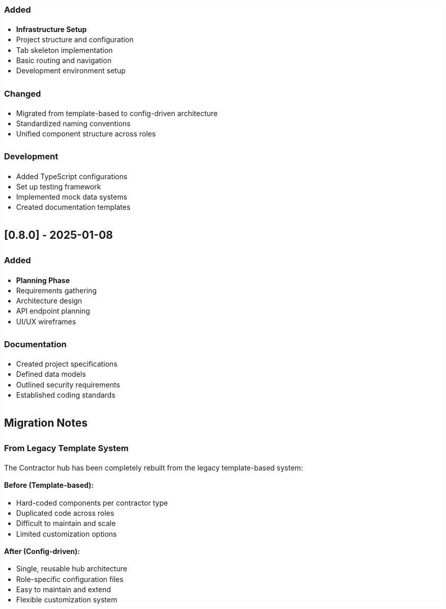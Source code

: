 ### Added
- **Infrastructure Setup**
- Project structure and configuration
- Tab skeleton implementation
- Basic routing and navigation
- Development environment setup

### Changed
- Migrated from template-based to config-driven architecture
- Standardized naming conventions
- Unified component structure across roles

### Development
- Added TypeScript configurations
- Set up testing framework
- Implemented mock data systems
- Created documentation templates

## [0.8.0] - 2025-01-08

### Added
- **Planning Phase**
- Requirements gathering
- Architecture design
- API endpoint planning
- UI/UX wireframes

### Documentation
- Created project specifications
- Defined data models
- Outlined security requirements
- Established coding standards

## Migration Notes

### From Legacy Template System
The Contractor hub has been completely rebuilt from the legacy template-based system:

**Before (Template-based):**
- Hard-coded components per contractor type
- Duplicated code across roles
- Difficult to maintain and scale
- Limited customization options

**After (Config-driven):**
- Single, reusable hub architecture
- Role-specific configuration files
- Easy to maintain and extend
- Flexible customization system
